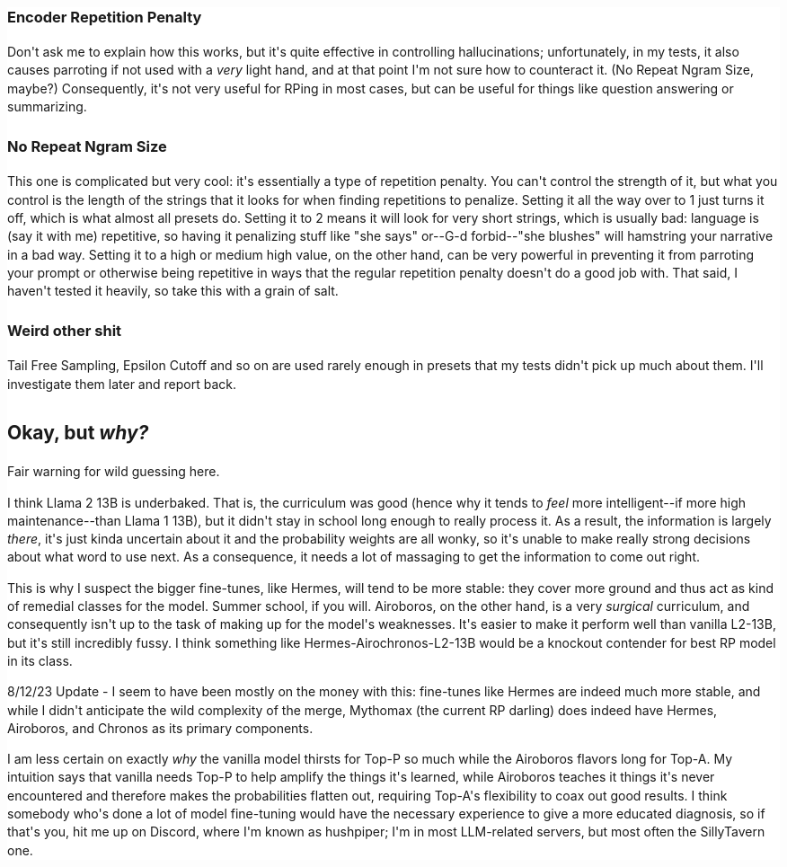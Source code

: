 ### Encoder Repetition Penalty

Don't ask me to explain how this works, but it's quite effective in controlling hallucinations; unfortunately, in my tests, it also causes parroting if not used with a *very* light hand, and at that point I'm not sure how to counteract it. (No Repeat Ngram Size, maybe?) Consequently, it's not very useful for RPing in most cases, but can be useful for things like question answering or summarizing.

### No Repeat Ngram Size

This one is complicated but very cool: it's essentially a type of repetition penalty. You can't control the strength of it, but what you control is the length of the strings that it looks for when finding repetitions to penalize. Setting it all the way over to 1 just turns it off, which is what almost all presets do. Setting it to 2 means it will look for very short strings, which is usually bad: language is (say it with me) repetitive, so having it penalizing stuff like "she says" or--G-d forbid--"she blushes" will hamstring your narrative in a bad way. Setting it to a high or medium high value, on the other hand, can be very powerful in preventing it from parroting your prompt or otherwise being repetitive in ways that the regular repetition penalty doesn't do a good job with. That said, I haven't tested it heavily, so take this with a grain of salt.

### Weird other shit

Tail Free Sampling, Epsilon Cutoff and so on are used rarely enough in presets that my tests didn't pick up much about them. I'll investigate them later and report back.

## Okay, but *why?*

Fair warning for wild guessing here.

I think Llama 2 13B is underbaked. That is, the curriculum was good (hence why it tends to *feel* more intelligent--if more high maintenance--than Llama 1 13B), but it didn't stay in school long enough to really process it. As a result, the information is largely *there*, it's just kinda uncertain about it and the probability weights are all wonky, so it's unable to make really strong decisions about what word to use next. As a consequence, it needs a lot of massaging to get the information to come out right.

This is why I suspect the bigger fine-tunes, like Hermes, will tend to be more stable: they cover more ground and thus act as kind of remedial classes for the model. Summer school, if you will. Airoboros, on the other hand, is a very *surgical* curriculum, and consequently isn't up to the task of making up for the model's weaknesses. It's easier to make it perform well than vanilla L2-13B, but it's still incredibly fussy. I think something like Hermes-Airochronos-L2-13B would be a knockout contender for best RP model in its class.

8/12/23 Update - I seem to have been mostly on the money with this: fine-tunes like Hermes are indeed much more stable, and while I didn't anticipate the wild complexity of the merge, Mythomax (the current RP darling) does indeed have Hermes, Airoboros, and Chronos as its primary components.

I am less certain on exactly *why* the vanilla model thirsts for Top-P so much while the Airoboros flavors long for Top-A. My intuition says that vanilla needs Top-P to help amplify the things it's learned, while Airoboros teaches it things it's never encountered and therefore makes the probabilities flatten out, requiring Top-A's flexibility to coax out good results. I think somebody who's done a lot of model fine-tuning would have the necessary experience to give a more educated diagnosis, so if that's you, hit me up on Discord, where I'm known as hushpiper; I'm in most LLM-related servers, but most often the SillyTavern one.

